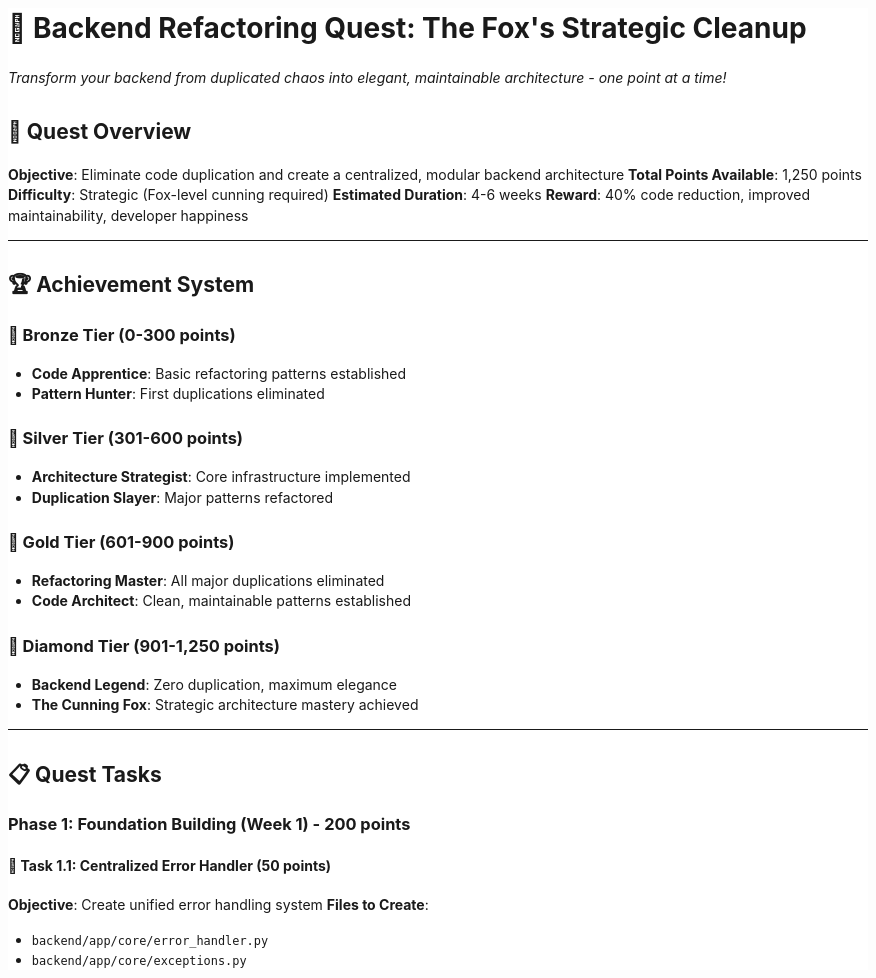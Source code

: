 # 🦊 Backend Refactoring Quest: The Fox's Strategic Cleanup

_Transform your backend from duplicated chaos into elegant, maintainable architecture - one point at a time!_

## 🎯 Quest Overview

**Objective**: Eliminate code duplication and create a centralized, modular backend architecture
**Total Points Available**: 1,250 points
**Difficulty**: Strategic (Fox-level cunning required)
**Estimated Duration**: 4-6 weeks
**Reward**: 40% code reduction, improved maintainability, developer happiness

---

## 🏆 Achievement System

### 🥉 Bronze Tier (0-300 points)

- **Code Apprentice**: Basic refactoring patterns established
- **Pattern Hunter**: First duplications eliminated

### 🥈 Silver Tier (301-600 points)

- **Architecture Strategist**: Core infrastructure implemented
- **Duplication Slayer**: Major patterns refactored

### 🥇 Gold Tier (601-900 points)

- **Refactoring Master**: All major duplications eliminated
- **Code Architect**: Clean, maintainable patterns established

### 💎 Diamond Tier (901-1,250 points)

- **Backend Legend**: Zero duplication, maximum elegance
- **The Cunning Fox**: Strategic architecture mastery achieved

---

## 📋 Quest Tasks

### Phase 1: Foundation Building (Week 1) - 200 points

#### 🎯 Task 1.1: Centralized Error Handler (50 points)

**Objective**: Create unified error handling system
**Files to Create**:

- `backend/app/core/error_handler.py`
- `backend/app/core/exceptions.py`
